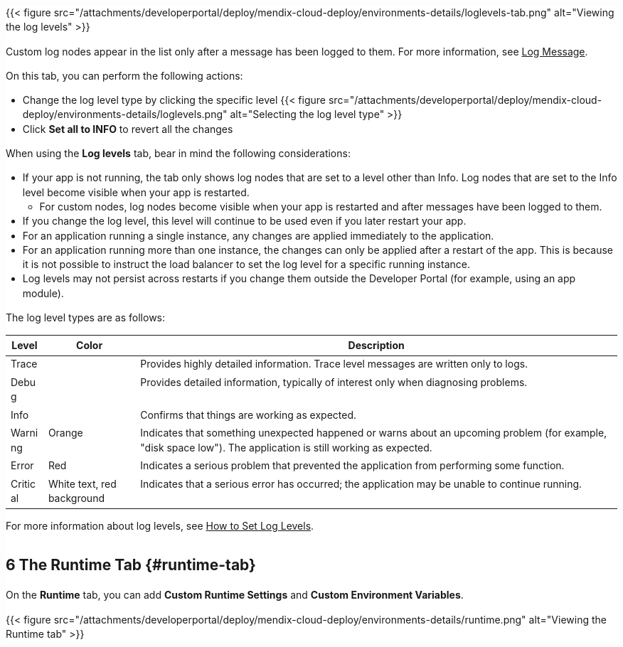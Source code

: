 {{< figure src="/attachments/developerportal/deploy/mendix-cloud-deploy/environments-details/loglevels-tab.png" alt="Viewing the log levels" >}}

Custom log nodes appear in the list only after a message has been logged to them. For more information, see [Log Message](/refguide/log-message/#log-node-name).

On this tab, you can perform the following actions:

* Change the log level type by clicking the specific level
    {{< figure src="/attachments/developerportal/deploy/mendix-cloud-deploy/environments-details/loglevels.png" alt="Selecting the log level type" >}}
* Click **Set all to INFO** to revert all the changes

When using the **Log levels** tab, bear in mind the following considerations:

* If your app is not running, the tab only shows log nodes that are set to a level other than Info. Log nodes that are set to the Info level become visible when your app is restarted.
    * For custom nodes, log nodes become visible when your app is restarted and after messages have been logged to them.
* If you change the log level, this level will continue to be used even if you later restart your app.
* For an application running a single instance, any changes are applied immediately to the application.
* For an application running more than one instance, the changes can only be applied after a restart of the app. This is because it is not possible to instruct the load balancer to set the log level for a specific running instance. 
* Log levels may not persist across restarts if you change them outside the Developer Portal (for example, using an app module).

The log level types are as follows:

| Level    | Color  | Description |
| -------- | ------ | ----------- |
| Trace    |        | Provides highly detailed information. Trace level messages are written only to logs. |
| Debug    |        | Provides detailed information, typically of interest only when diagnosing problems. |
| Info     |        | Confirms that things are working as expected. |
| Warning  | Orange | Indicates that something unexpected happened or warns about an upcoming problem (for example, "disk space low"). The application is still working as expected. |
| Error    | Red    | Indicates a serious problem that prevented the application from performing some function. |
| Critical | White text, red background | Indicates that a serious error has occurred; the application may be unable to continue running. |

For more information about log levels, see [How to Set Log Levels](/howto/monitoring-troubleshooting/log-levels/).

## 6 The Runtime Tab {#runtime-tab}

On the **Runtime** tab, you can add **Custom Runtime Settings** and **Custom Environment Variables**.

{{< figure src="/attachments/developerportal/deploy/mendix-cloud-deploy/environments-details/runtime.png" alt="Viewing the Runtime tab" >}}   
